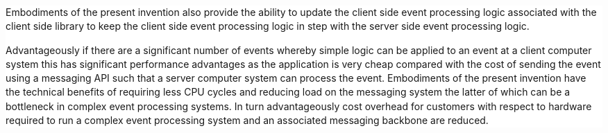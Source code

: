 Embodiments of the present invention also provide the ability to update the client side event processing logic associated with the client side library to keep the client side event processing logic in step with the server side event processing logic.

Advantageously if there are a significant number of events whereby simple logic can be applied to an event at a client computer system this has significant performance advantages as the application is very cheap compared with the cost of sending the event using a messaging API such that a server computer system can process the event. Embodiments of the present invention have the technical benefits of requiring less CPU cycles and reducing load on the messaging system the latter of which can be a bottleneck in complex event processing systems. In turn advantageously cost overhead for customers with respect to hardware required to run a complex event processing system and an associated messaging backbone are reduced.

